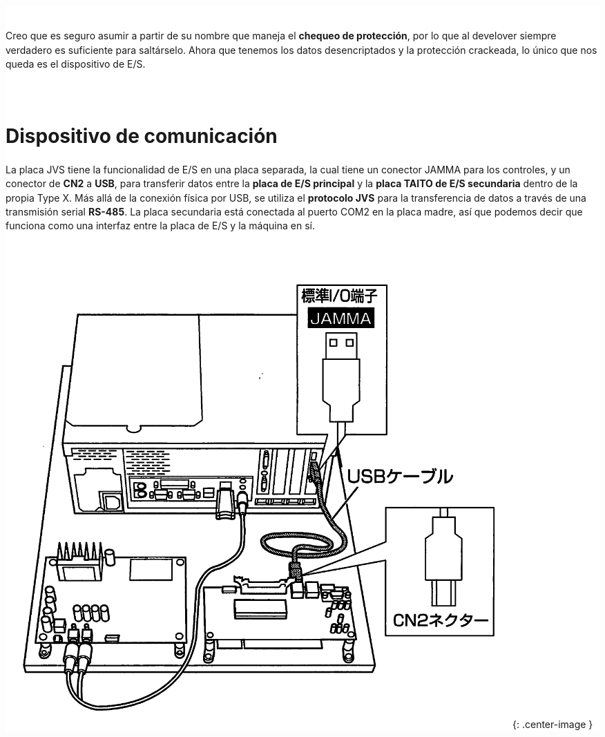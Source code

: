 <br>

Creo que es seguro asumir a partir de su nombre que maneja el **chequeo de protección**, por lo que al develover siempre verdadero es suficiente para saltárselo. Ahora que tenemos los datos desencriptados y la protección crackeada, lo único que nos queda es el dispositivo de E/S.

<br>

# Dispositivo de comunicación
La placa JVS tiene la funcionalidad de E/S en una placa separada, la cual tiene un conector JAMMA para los controles, y un conector de **CN2** a **USB**, para transferir datos entre la **placa de E/S principal** y la **placa TAITO de E/S secundaria** dentro de la propia Type X. Más allá de la conexión física por USB, se utiliza el **protocolo JVS** para la transferencia de datos a través de una transmisión serial **RS-485**. La placa secundaria está conectada al puerto COM2 en la placa madre, así que podemos decir que funciona como una interfaz entre la placa de E/S y la máquina en sí.

<br>

![](/assets/images/posts/an-overlook-on-jvs-io-emulation-and-implementation/05.png){: .center-image }
